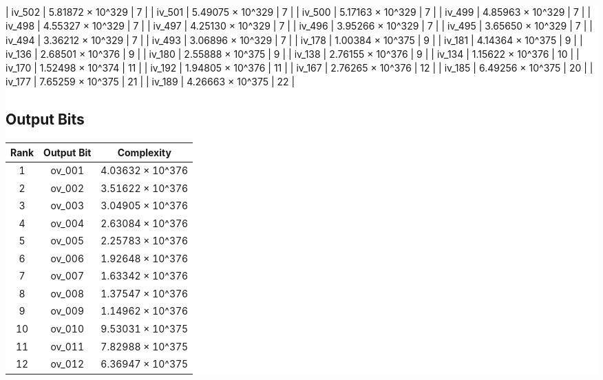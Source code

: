 | iv_502 | 5.81872 × 10^329 | 7 |
| iv_501 | 5.49075 × 10^329 | 7 |
| iv_500 | 5.17163 × 10^329 | 7 |
| iv_499 | 4.85963 × 10^329 | 7 |
| iv_498 | 4.55327 × 10^329 | 7 |
| iv_497 | 4.25130 × 10^329 | 7 |
| iv_496 | 3.95266 × 10^329 | 7 |
| iv_495 | 3.65650 × 10^329 | 7 |
| iv_494 | 3.36212 × 10^329 | 7 |
| iv_493 | 3.06896 × 10^329 | 7 |
| iv_178 | 1.00384 × 10^375 | 9 |
| iv_181 | 4.14364 × 10^375 | 9 |
| iv_136 | 2.68501 × 10^376 | 9 |
| iv_180 | 2.55888 × 10^375 | 9 |
| iv_138 | 2.76155 × 10^376 | 9 |
| iv_134 | 1.15622 × 10^376 | 10 |
| iv_170 | 1.52498 × 10^374 | 11 |
| iv_192 | 1.94805 × 10^376 | 11 |
| iv_167 | 2.76265 × 10^376 | 12 |
| iv_185 | 6.49256 × 10^375 | 20 |
| iv_177 | 7.65259 × 10^375 | 21 |
| iv_189 | 4.26663 × 10^375 | 22 |

## Output Bits

| Rank | Output Bit | Complexity |
|:----:|:----------:|:----------:|
| 1 | ov_001 | 4.03632 × 10^376 |
| 2 | ov_002 | 3.51622 × 10^376 |
| 3 | ov_003 | 3.04905 × 10^376 |
| 4 | ov_004 | 2.63084 × 10^376 |
| 5 | ov_005 | 2.25783 × 10^376 |
| 6 | ov_006 | 1.92648 × 10^376 |
| 7 | ov_007 | 1.63342 × 10^376 |
| 8 | ov_008 | 1.37547 × 10^376 |
| 9 | ov_009 | 1.14962 × 10^376 |
| 10 | ov_010 | 9.53031 × 10^375 |
| 11 | ov_011 | 7.82988 × 10^375 |
| 12 | ov_012 | 6.36947 × 10^375 |